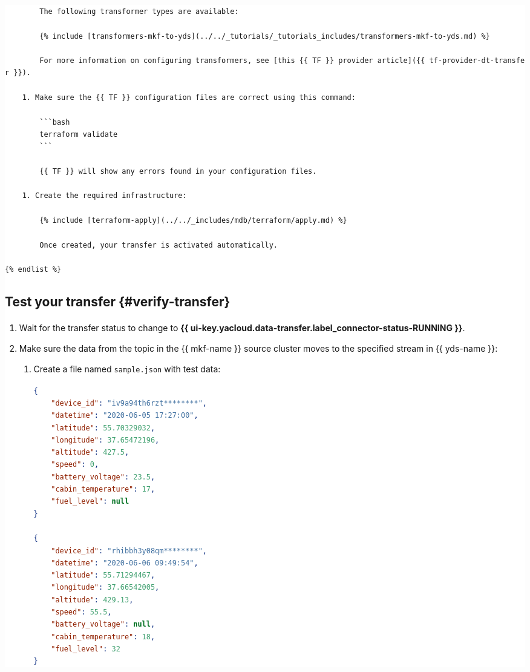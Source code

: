             The following transformer types are available:

            {% include [transformers-mkf-to-yds](../../_tutorials/_tutorials_includes/transformers-mkf-to-yds.md) %}

            For more information on configuring transformers, see [this {{ TF }} provider article]({{ tf-provider-dt-transfer }}).

        1. Make sure the {{ TF }} configuration files are correct using this command:

            ```bash
            terraform validate
            ```

            {{ TF }} will show any errors found in your configuration files.

        1. Create the required infrastructure:

            {% include [terraform-apply](../../_includes/mdb/terraform/apply.md) %}

            Once created, your transfer is activated automatically.

    {% endlist %}

## Test your transfer {#verify-transfer}

1. Wait for the transfer status to change to **{{ ui-key.yacloud.data-transfer.label_connector-status-RUNNING }}**.
1. Make sure the data from the topic in the {{ mkf-name }} source cluster moves to the specified stream in {{ yds-name }}:

    1. Create a file named `sample.json` with test data:

        ```json
        {
            "device_id": "iv9a94th6rzt********",
            "datetime": "2020-06-05 17:27:00",
            "latitude": 55.70329032,
            "longitude": 37.65472196,
            "altitude": 427.5,
            "speed": 0,
            "battery_voltage": 23.5,
            "cabin_temperature": 17,
            "fuel_level": null
        }

        {
            "device_id": "rhibbh3y08qm********",
            "datetime": "2020-06-06 09:49:54",
            "latitude": 55.71294467,
            "longitude": 37.66542005,
            "altitude": 429.13,
            "speed": 55.5,
            "battery_voltage": null,
            "cabin_temperature": 18,
            "fuel_level": 32
        }
